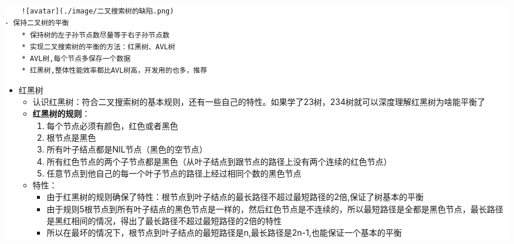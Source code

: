         ![avatar](./image/二叉搜索树的缺陷.png)
    - 保持二叉树的平衡
        * 保持树的左子孙节点数尽量等于右子孙节点数
        * 实现二叉搜索树的平衡的方法：红黑树、AVL树
        * AVL树,每个节点多保存一个数据
        * 红黑树,整体性能效率都比AVL树高，开发用的也多，推荐
+ 红黑树
    - 认识红黑树：符合二叉搜索树的基本规则，还有一些自己的特性。如果学了23树，234树就可以深度理解红黑树为啥能平衡了
    - **红黑树的规则**：
        1. 每个节点必须有颜色，红色或者黑色
        2. 根节点是黑色
        3. 所有叶子结点都是NIL节点（黑色的空节点）
        4. 所有红色节点的两个子节点都是黑色（从叶子结点到跟节点的路径上没有两个连续的红色节点）
        5. 任意节点到他自己的每一个叶子节点的路径上经过相同个数的黑色节点
    - 特性：
        * 由于红黑树的规则确保了特性：根节点到叶子结点的最长路径不超过最短路径的2倍,保证了树基本的平衡
        * 由于规则5根节点到所有叶子结点的黑色节点是一样的，然后红色节点是不连续的，所以最短路径是全都是黑色节点，最长路径是黑红相间的情况，得出了最长路径不超过最短路径的2倍的特性
        * 所以在最坏的情况下，根节点到叶子结点的最短路径是n,最长路径是2n-1,也能保证一个基本的平衡
